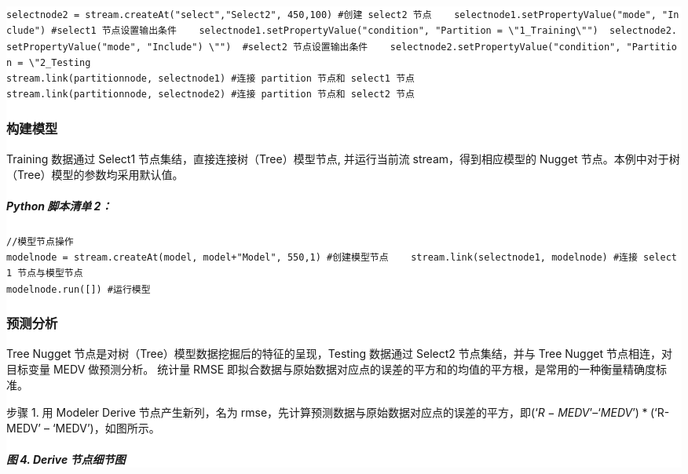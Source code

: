 ```
selectnode2 = stream.createAt("select","Select2", 450,100) #创建 select2 节点    selectnode1.setPropertyValue("mode", "Include") #select1 节点设置输出条件    selectnode1.setPropertyValue("condition", "Partition = \"1_Training\"")  selectnode2.setPropertyValue("mode", "Include") \"")  #select2 节点设置输出条件    selectnode2.setPropertyValue("condition", "Partition = \"2_Testing
stream.link(partitionnode, selectnode1) #连接 partition 节点和 select1 节点
stream.link(partitionnode, selectnode2) #连接 partition 节点和 select2 节点 
```

### 构建模型

Training 数据通过 Select1 节点集结，直接连接树（Tree）模型节点, 并运行当前流 stream，得到相应模型的 Nugget 节点。本例中对于树（Tree）模型的参数均采用默认值。

##### Python 脚本清单 2：

```
//模型节点操作
modelnode = stream.createAt(model, model+"Model", 550,1) #创建模型节点    stream.link(selectnode1, modelnode) #连接 select1 节点与模型节点
modelnode.run([]) #运行模型 
```

### 预测分析

Tree Nugget 节点是对树（Tree）模型数据挖掘后的特征的呈现，Testing 数据通过 Select2 节点集结，并与 Tree Nugget 节点相连，对目标变量 MEDV 做预测分析。 统计量 RMSE 即拟合数据与原始数据对应点的误差的平方和的均值的平方根，是常用的一种衡量精确度标准。

步骤 1\. 用 Modeler Derive 节点产生新列，名为 rmse，先计算预测数据与原始数据对应点的误差的平方，即(‘$R-MEDV’ – ‘MEDV’) * (‘$R-MEDV’ – ‘MEDV’)，如图所示。

##### 图 4\. Derive 节点细节图
